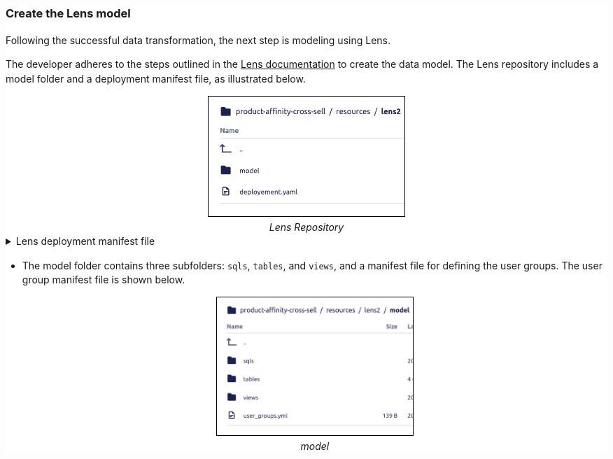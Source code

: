 ### **Create the Lens model**

Following the successful data transformation, the next step is modeling using Lens.

The developer adheres to the steps outlined in the [Lens documentation](/resources/lens/) to create the data model. The Lens repository includes a model folder and a deployment manifest file, as illustrated below.

<center>
  <img src="/products/data_product/templates/product_affinity/create_lens.png" alt="DPH" style="width:20rem; border: 1px solid black;" />
  <figcaption><i>Lens Repository</i></figcaption>
</center>


<details><summary>Lens deployment manifest file</summary></details>
    
- The model folder contains three subfolders: `sqls`, `tables`, and `views`, and a manifest file for defining the user groups. The user group manifest file is shown below.
    
    <center>
    <img src="/products/data_product/templates/product_affinity/model.png" alt="DPH" style="width:20rem; border: 1px solid black;" />
    <figcaption><i>model</i></figcaption>
    </center>
    